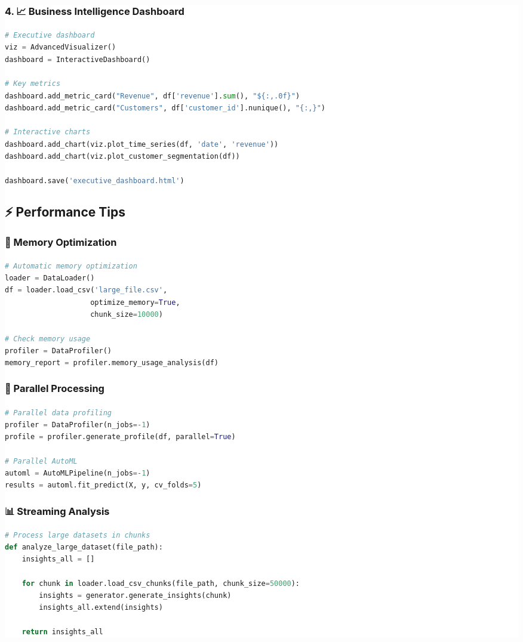 ### 4. 📈 Business Intelligence Dashboard
```python
# Executive dashboard
viz = AdvancedVisualizer()
dashboard = InteractiveDashboard()

# Key metrics
dashboard.add_metric_card("Revenue", df['revenue'].sum(), "${:,.0f}")
dashboard.add_metric_card("Customers", df['customer_id'].nunique(), "{:,}")

# Interactive charts
dashboard.add_chart(viz.plot_time_series(df, 'date', 'revenue'))
dashboard.add_chart(viz.plot_customer_segmentation(df))

dashboard.save('executive_dashboard.html')
```

## ⚡ Performance Tips

### 🚀 Memory Optimization
```python
# Automatic memory optimization
loader = DataLoader()
df = loader.load_csv('large_file.csv', 
                    optimize_memory=True,
                    chunk_size=10000)

# Check memory usage
profiler = DataProfiler()
memory_report = profiler.memory_usage_analysis(df)
```

### 🔄 Parallel Processing
```python
# Parallel data profiling
profiler = DataProfiler(n_jobs=-1)
profile = profiler.generate_profile(df, parallel=True)

# Parallel AutoML
automl = AutoMLPipeline(n_jobs=-1)
results = automl.fit_predict(X, y, cv_folds=5)
```

### 📊 Streaming Analysis
```python
# Process large datasets in chunks
def analyze_large_dataset(file_path):
    insights_all = []
    
    for chunk in loader.load_csv_chunks(file_path, chunk_size=50000):
        insights = generator.generate_insights(chunk)
        insights_all.extend(insights)
    
    return insights_all
```
